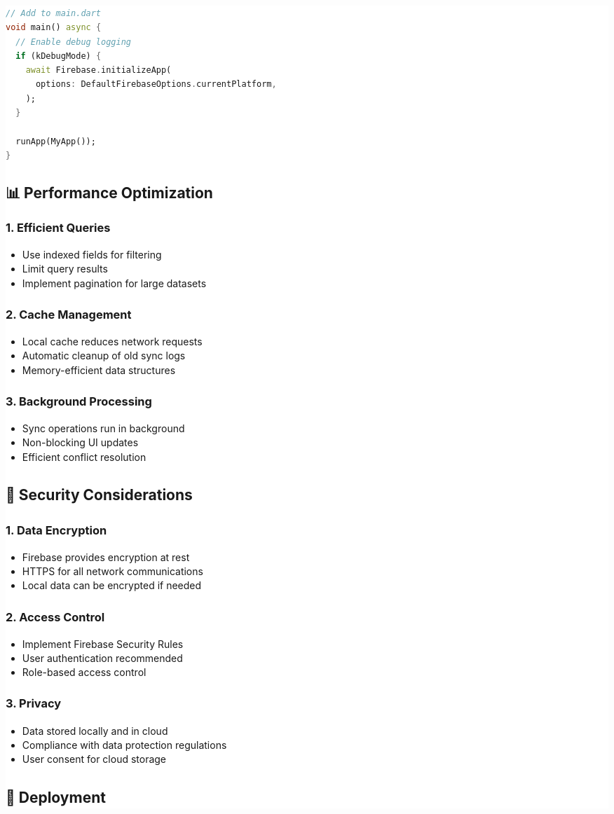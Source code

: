 ```dart
// Add to main.dart
void main() async {
  // Enable debug logging
  if (kDebugMode) {
    await Firebase.initializeApp(
      options: DefaultFirebaseOptions.currentPlatform,
    );
  }
  
  runApp(MyApp());
}
```

## 📊 Performance Optimization

### 1. Efficient Queries
- Use indexed fields for filtering
- Limit query results
- Implement pagination for large datasets

### 2. Cache Management
- Local cache reduces network requests
- Automatic cleanup of old sync logs
- Memory-efficient data structures

### 3. Background Processing
- Sync operations run in background
- Non-blocking UI updates
- Efficient conflict resolution

## 🔐 Security Considerations

### 1. Data Encryption
- Firebase provides encryption at rest
- HTTPS for all network communications
- Local data can be encrypted if needed

### 2. Access Control
- Implement Firebase Security Rules
- User authentication recommended
- Role-based access control

### 3. Privacy
- Data stored locally and in cloud
- Compliance with data protection regulations
- User consent for cloud storage

## 🚀 Deployment
